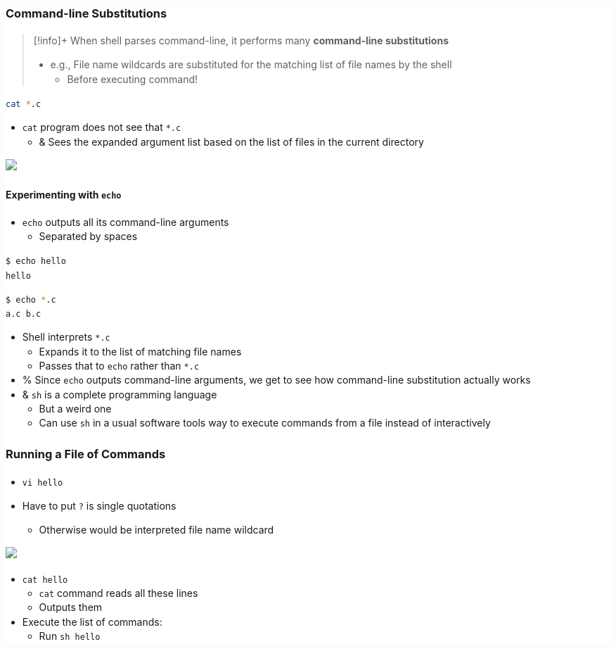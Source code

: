 ### Command-line Substitutions

> [!info]+ When shell parses command-line, it performs many **command-line substitutions**
>
> - e.g., File name wildcards are substituted for the matching list of file names by the shell
>     - Before executing command!

```bash
cat *.c
```

- `cat` program does not see that `*.c`
    - & Sees the expanded argument list based on the list of files in the current directory

![](https://i.imgur.com/TxVE8S0.png)

#### Experimenting with `echo`

- `echo` outputs all its command-line arguments
    - Separated by spaces

```bash
$ echo hello
hello
```

```bash
$ echo *.c
a.c b.c
```

- Shell interprets `*.c`
    - Expands it to the list of matching file names
    - Passes that to `echo` rather than `*.c`
- % Since `echo` outputs command-line arguments, we get to see how command-line substitution actually works
- & `sh` is a complete programming language
    - But a weird one
    - Can use `sh` in a usual software tools way to execute commands from a file instead of interactively

### Running a File of Commands

- `vi hello`

- Have to put `?` is single quotations
    - Otherwise would be interpreted file name wildcard

![](https://i.imgur.com/gJ4OYc7.png)

- `cat hello`
    - `cat` command reads all these lines
    - Outputs them
- Execute the list of commands:
    - Run `sh hello`
